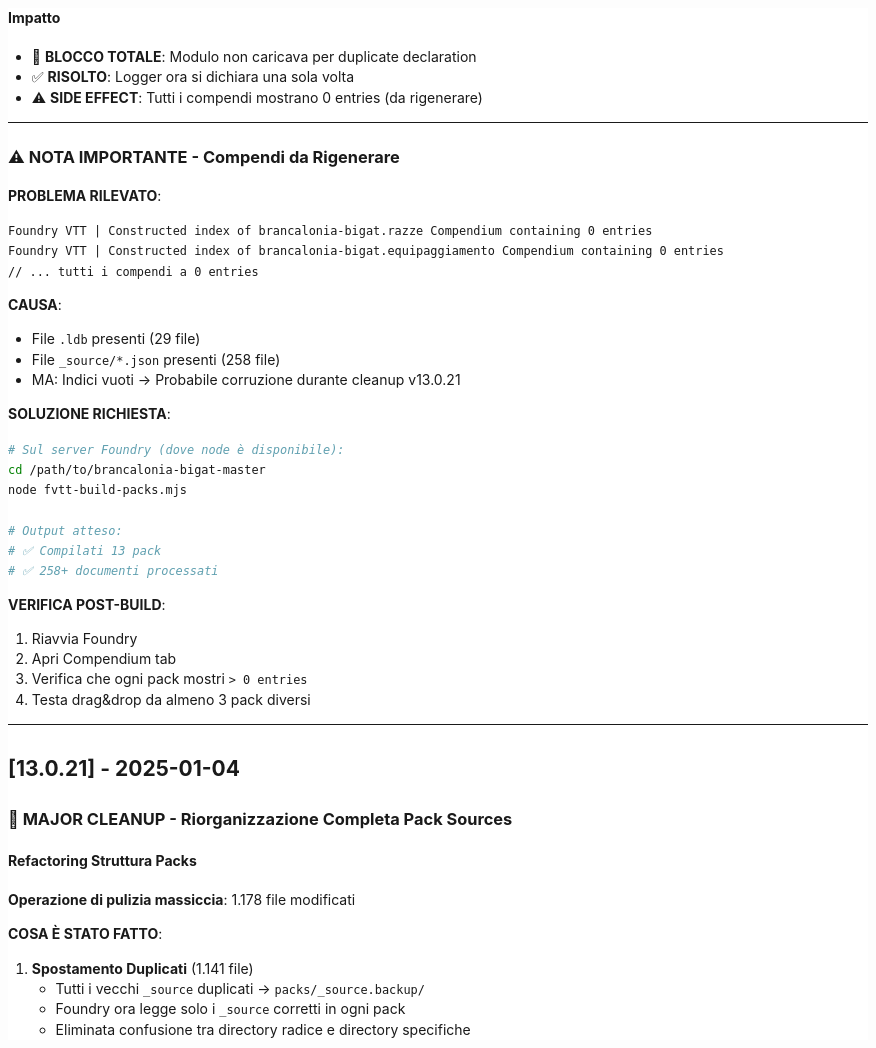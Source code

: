 #### Impatto
- 🔴 **BLOCCO TOTALE**: Modulo non caricava per duplicate declaration
- ✅ **RISOLTO**: Logger ora si dichiara una sola volta
- ⚠️ **SIDE EFFECT**: Tutti i compendi mostrano 0 entries (da rigenerare)

---

### ⚠️ **NOTA IMPORTANTE** - Compendi da Rigenerare

**PROBLEMA RILEVATO**:
```
Foundry VTT | Constructed index of brancalonia-bigat.razze Compendium containing 0 entries
Foundry VTT | Constructed index of brancalonia-bigat.equipaggiamento Compendium containing 0 entries
// ... tutti i compendi a 0 entries
```

**CAUSA**: 
- File `.ldb` presenti (29 file)
- File `_source/*.json` presenti (258 file)
- MA: Indici vuoti → Probabile corruzione durante cleanup v13.0.21

**SOLUZIONE RICHIESTA**:
```bash
# Sul server Foundry (dove node è disponibile):
cd /path/to/brancalonia-bigat-master
node fvtt-build-packs.mjs

# Output atteso:
# ✅ Compilati 13 pack
# ✅ 258+ documenti processati
```

**VERIFICA POST-BUILD**:
1. Riavvia Foundry
2. Apri Compendium tab
3. Verifica che ogni pack mostri `> 0 entries`
4. Testa drag&drop da almeno 3 pack diversi

---

## [13.0.21] - 2025-01-04

### 🧹 **MAJOR CLEANUP** - Riorganizzazione Completa Pack Sources

#### Refactoring Struttura Packs
**Operazione di pulizia massiccia**: 1.178 file modificati

**COSA È STATO FATTO**:

1. **Spostamento Duplicati** (1.141 file)
   - Tutti i vecchi `_source` duplicati → `packs/_source.backup/`
   - Foundry ora legge solo i `_source` corretti in ogni pack
   - Eliminata confusione tra directory radice e directory specifiche


[13.0.0]: https://github.com/lordbanana89/brancalonia-bigat-master/compare/v12.0.8...v13.0.0
[12.0.8]: https://github.com/lordbanana89/brancalonia-bigat-master/releases/tag/v12.0.8